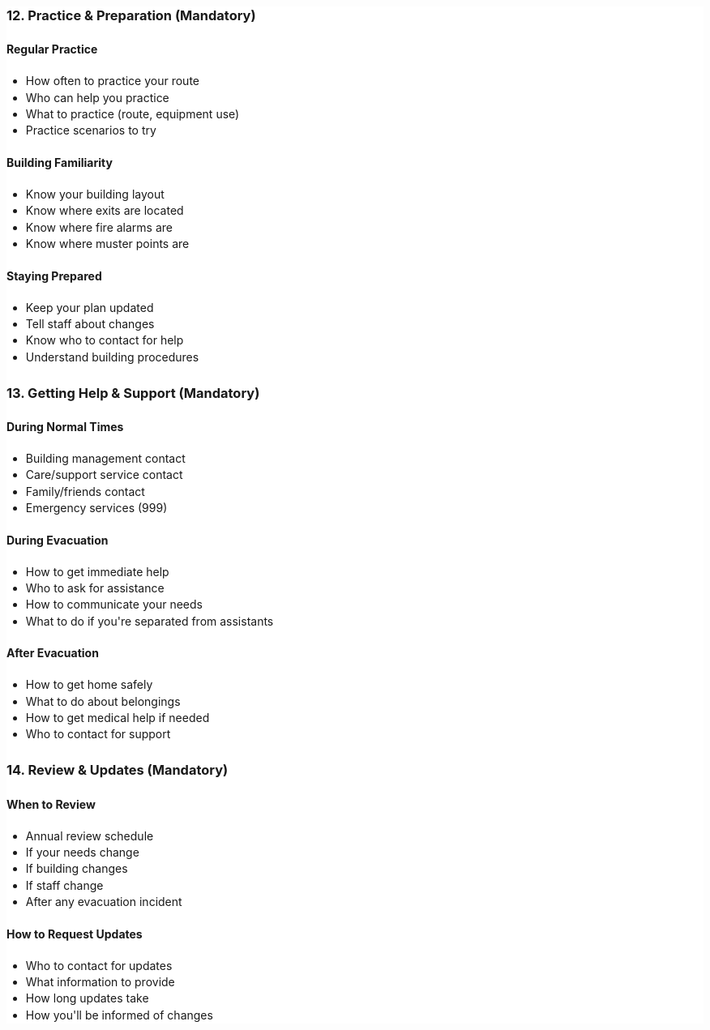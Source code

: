 ### 12. Practice & Preparation (Mandatory)
#### Regular Practice
- How often to practice your route
- Who can help you practice
- What to practice (route, equipment use)
- Practice scenarios to try

#### Building Familiarity
- Know your building layout
- Know where exits are located
- Know where fire alarms are
- Know where muster points are

#### Staying Prepared
- Keep your plan updated
- Tell staff about changes
- Know who to contact for help
- Understand building procedures

### 13. Getting Help & Support (Mandatory)
#### During Normal Times
- Building management contact
- Care/support service contact
- Family/friends contact
- Emergency services (999)

#### During Evacuation
- How to get immediate help
- Who to ask for assistance
- How to communicate your needs
- What to do if you're separated from assistants

#### After Evacuation
- How to get home safely
- What to do about belongings
- How to get medical help if needed
- Who to contact for support

### 14. Review & Updates (Mandatory)
#### When to Review
- Annual review schedule
- If your needs change
- If building changes
- If staff change
- After any evacuation incident

#### How to Request Updates
- Who to contact for updates
- What information to provide
- How long updates take
- How you'll be informed of changes
